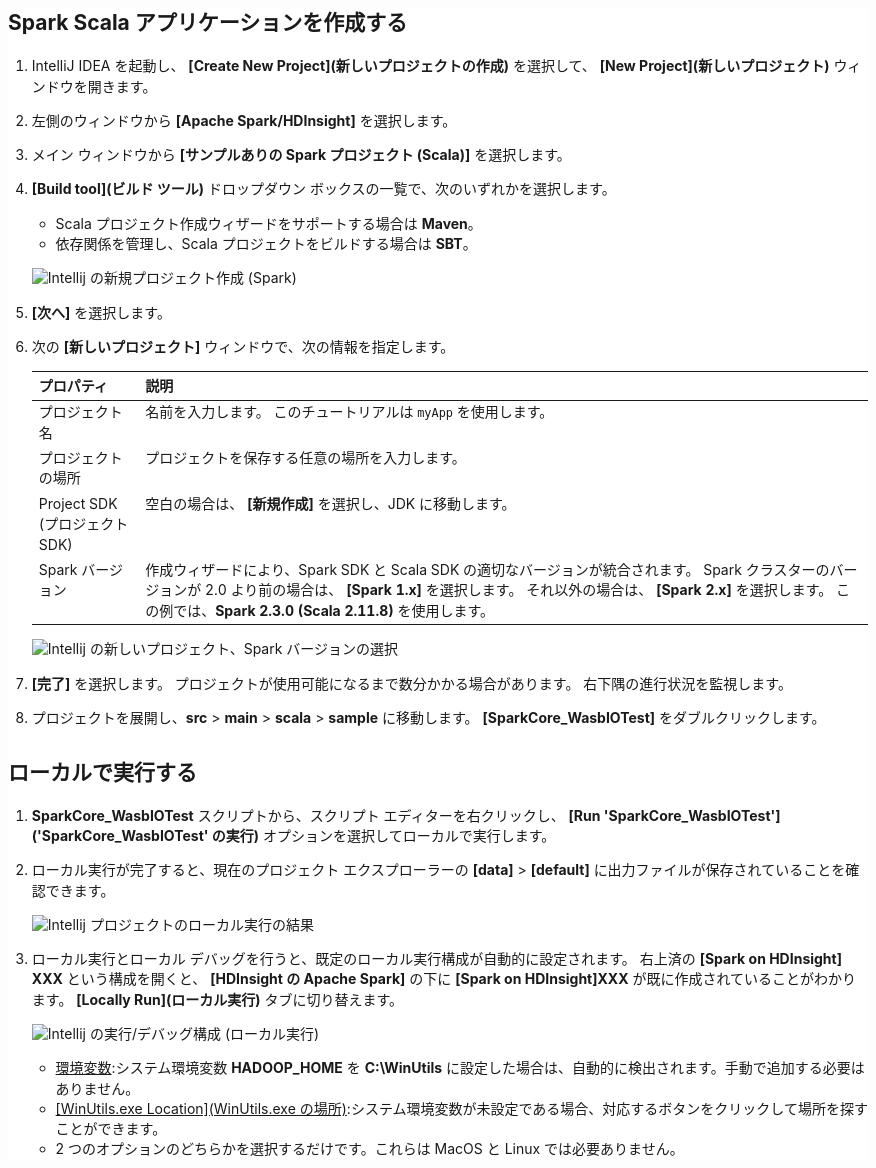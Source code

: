 ## <a name="create-a-spark-scala-application"></a>Spark Scala アプリケーションを作成する

1. IntelliJ IDEA を起動し、 **[Create New Project]\(新しいプロジェクトの作成\)** を選択して、 **[New Project]\(新しいプロジェクト\)** ウィンドウを開きます。

1. 左側のウィンドウから **[Apache Spark/HDInsight]** を選択します。

1. メイン ウィンドウから **[サンプルありの Spark プロジェクト (Scala)]** を選択します。

1. **[Build tool]\(ビルド ツール\)** ドロップダウン ボックスの一覧で、次のいずれかを選択します。

    * Scala プロジェクト作成ウィザードをサポートする場合は **Maven**。
    * 依存関係を管理し、Scala プロジェクトをビルドする場合は **SBT**。

     ![Intellij の新規プロジェクト作成 (Spark)](./media/apache-spark-intellij-tool-debug-remotely-through-ssh/hdinsight-create-projectfor-debug-remotely.png)

1. **[次へ]** を選択します。

1. 次の **[新しいプロジェクト]** ウィンドウで、次の情報を指定します。

    |プロパティ |説明 |
    |---|---|
    |プロジェクト名|名前を入力します。 このチュートリアルは `myApp` を使用します。|
    |プロジェクトの場所|プロジェクトを保存する任意の場所を入力します。|
    |Project SDK (プロジェクト SDK)|空白の場合は、 **[新規作成]** を選択し、JDK に移動します。|
    |Spark バージョン|作成ウィザードにより、Spark SDK と Scala SDK の適切なバージョンが統合されます。 Spark クラスターのバージョンが 2.0 より前の場合は、 **[Spark 1.x]** を選択します。 それ以外の場合は、 **[Spark 2.x]** を選択します。 この例では、**Spark 2.3.0 (Scala 2.11.8)** を使用します。|

   ![Intellij の新しいプロジェクト、Spark バージョンの選択](./media/apache-spark-intellij-tool-debug-remotely-through-ssh/hdinsight-new-project.png)

1. **[完了]** を選択します。 プロジェクトが使用可能になるまで数分かかる場合があります。 右下隅の進行状況を監視します。

1. プロジェクトを展開し、**src** > **main** > **scala** > **sample** に移動します。 **[SparkCore_WasbIOTest]** をダブルクリックします。

## <a name="perform-local-run"></a>ローカルで実行する

1. **SparkCore_WasbIOTest** スクリプトから、スクリプト エディターを右クリックし、 **[Run 'SparkCore_WasbIOTest'] ('SparkCore_WasbIOTest' の実行)** オプションを選択してローカルで実行します。

1. ローカル実行が完了すると、現在のプロジェクト エクスプローラーの **[data]**  >  **__[default]__** に出力ファイルが保存されていることを確認できます。

    ![Intellij プロジェクトのローカル実行の結果](./media/apache-spark-intellij-tool-debug-remotely-through-ssh/spark-local-run-result.png)

1. ローカル実行とローカル デバッグを行うと、既定のローカル実行構成が自動的に設定されます。 右上済の **[Spark on HDInsight] XXX** という構成を開くと、 **[HDInsight の Apache Spark]** の下に **[Spark on HDInsight]XXX** が既に作成されていることがわかります。 **[Locally Run]\(ローカル実行\)** タブに切り替えます。

    ![Intellij の実行/デバッグ構成 (ローカル実行)](./media/apache-spark-intellij-tool-debug-remotely-through-ssh/local-run-configuration.png)

    - [環境変数](#prerequisites):システム環境変数 **HADOOP_HOME** を **C:\WinUtils** に設定した場合は、自動的に検出されます。手動で追加する必要はありません。
    - [[WinUtils.exe Location]\(WinUtils.exe の場所\)](#prerequisites):システム環境変数が未設定である場合、対応するボタンをクリックして場所を探すことができます。
    - 2 つのオプションのどちらかを選択するだけです。これらは MacOS と Linux では必要ありません。
